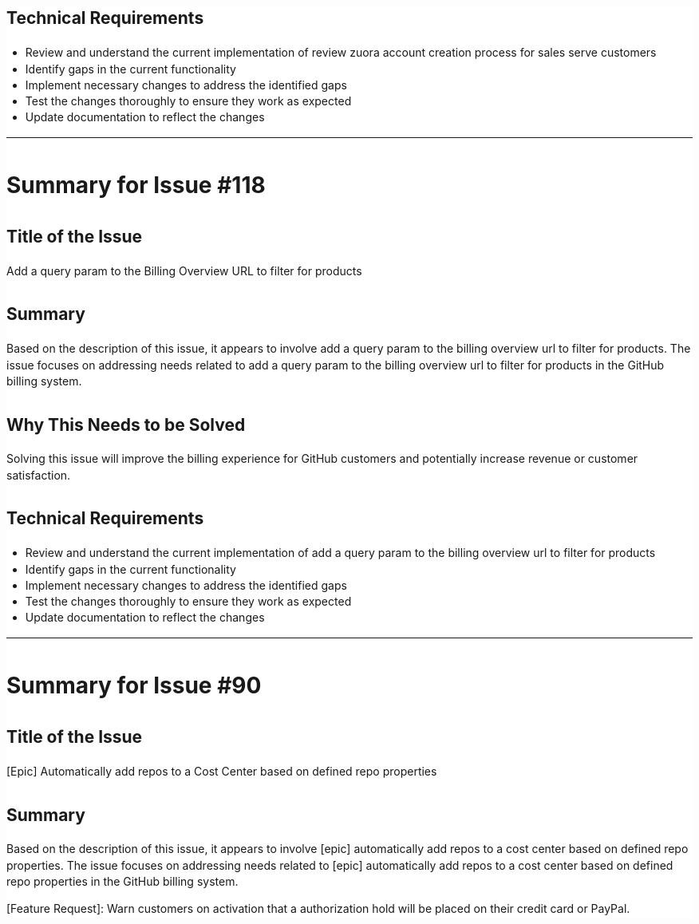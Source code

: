 ## Technical Requirements
- Review and understand the current implementation of review zuora account creation process for sales serve customers
- Identify gaps in the current functionality
- Implement necessary changes to address the identified gaps
- Test the changes thoroughly to ensure they work as expected
- Update documentation to reflect the changes




---


# Summary for Issue #118

## Title of the Issue
Add a query param to the Billing Overview URL to filter for products

## Summary
Based on the description of this issue, it appears to involve add a query param to the billing overview url to filter for products. The issue focuses on addressing needs related to add a query param to the billing overview url to filter for products in the GitHub billing system.

## Why This Needs to be Solved
Solving this issue will improve the billing experience for GitHub customers and potentially increase revenue or customer satisfaction.

## Technical Requirements
- Review and understand the current implementation of add a query param to the billing overview url to filter for products
- Identify gaps in the current functionality
- Implement necessary changes to address the identified gaps
- Test the changes thoroughly to ensure they work as expected
- Update documentation to reflect the changes




---


# Summary for Issue #90

## Title of the Issue
[Epic] Automatically add repos to a Cost Center based on defined repo properties

## Summary
Based on the description of this issue, it appears to involve [epic] automatically add repos to a cost center based on defined repo properties. The issue focuses on addressing needs related to [epic] automatically add repos to a cost center based on defined repo properties in the GitHub billing system.


[Feature Request]: Warn customers on activation that a authorization hold will be placed on their credit card or PayPal.
